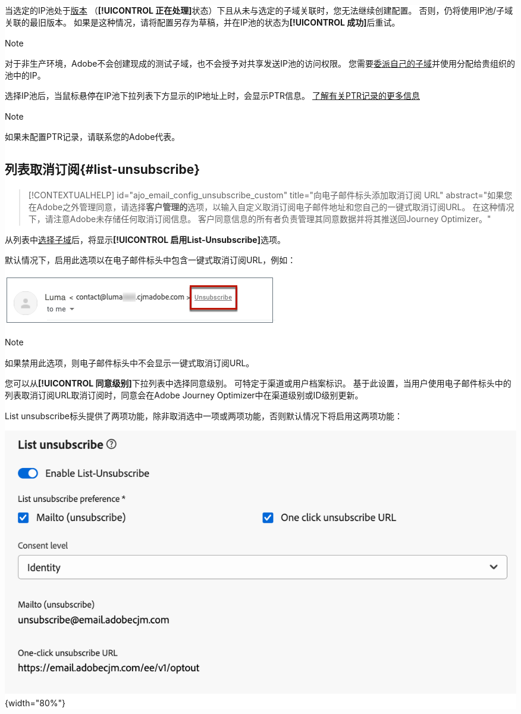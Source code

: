 当选定的IP池处于[版本](../configuration/ip-pools.md#edit-ip-pool) （**[!UICONTROL 正在处理]**&#x200B;状态）下且从未与选定的子域关联时，您无法继续创建配置。 否则，仍将使用IP池/子域关联的最旧版本。 如果是这种情况，请将配置另存为草稿，并在IP池的状态为&#x200B;**[!UICONTROL 成功]**&#x200B;后重试。

>[!NOTE]
>
>对于非生产环境，Adobe不会创建现成的测试子域，也不会授予对共享发送IP池的访问权限。 您需要[委派自己的子域](../configuration/delegate-subdomain.md)并使用分配给贵组织的池中的IP。

选择IP池后，当鼠标悬停在IP池下拉列表下方显示的IP地址上时，会显示PTR信息。 [了解有关PTR记录的更多信息](../configuration/ptr-records.md)

>[!NOTE]
>
>如果未配置PTR记录，请联系您的Adobe代表。

## 列表取消订阅{#list-unsubscribe}



>[!CONTEXTUALHELP]
>id="ajo_email_config_unsubscribe_custom"
>title="向电子邮件标头添加取消订阅 URL"
>abstract="如果您在Adobe之外管理同意，请选择&#x200B;**客户管理的**&#x200B;选项，以输入自定义取消订阅电子邮件地址和您自己的一键式取消订阅URL。 在这种情况下，请注意Adobe未存储任何取消订阅信息。 客户同意信息的所有者负责管理其同意数据并将其推送回Journey Optimizer。"

从列表中[选择子域](#subdomains-and-ip-pools)后，将显示&#x200B;**[!UICONTROL 启用List-Unsubscribe]**&#x200B;选项。

默认情况下，启用此选项以在电子邮件标头中包含一键式取消订阅URL，例如：

![](assets/preset-list-unsubscribe-header.png)

>[!NOTE]
>
>如果禁用此选项，则电子邮件标头中不会显示一键式取消订阅URL。

您可以从&#x200B;**[!UICONTROL 同意级别]**&#x200B;下拉列表中选择同意级别。 可特定于渠道或用户档案标识。 基于此设置，当用户使用电子邮件标头中的列表取消订阅URL取消订阅时，同意会在Adobe Journey Optimizer中在渠道级别或ID级别更新。

List unsubscribe标头提供了两项功能，除非取消选中一项或两项功能，否则默认情况下将启用这两项功能：

![](assets/surface-list-unsubscribe-mailto.png){width="80%"}
